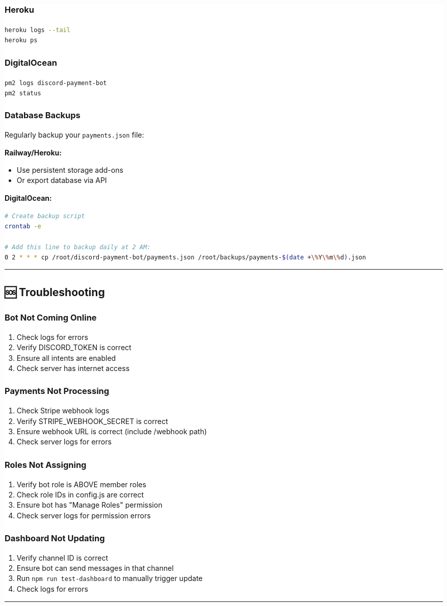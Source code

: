 ### Heroku
```bash
heroku logs --tail
heroku ps
```

### DigitalOcean
```bash
pm2 logs discord-payment-bot
pm2 status
```

### Database Backups

Regularly backup your `payments.json` file:

**Railway/Heroku:**
- Use persistent storage add-ons
- Or export database via API

**DigitalOcean:**
```bash
# Create backup script
crontab -e

# Add this line to backup daily at 2 AM:
0 2 * * * cp /root/discord-payment-bot/payments.json /root/backups/payments-$(date +\%Y\%m\%d).json
```

---

## 🆘 Troubleshooting

### Bot Not Coming Online
1. Check logs for errors
2. Verify DISCORD_TOKEN is correct
3. Ensure all intents are enabled
4. Check server has internet access

### Payments Not Processing
1. Check Stripe webhook logs
2. Verify STRIPE_WEBHOOK_SECRET is correct
3. Ensure webhook URL is correct (include /webhook path)
4. Check server logs for errors

### Roles Not Assigning
1. Verify bot role is ABOVE member roles
2. Check role IDs in config.js are correct
3. Ensure bot has "Manage Roles" permission
4. Check server logs for permission errors

### Dashboard Not Updating
1. Verify channel ID is correct
2. Ensure bot can send messages in that channel
3. Run `npm run test-dashboard` to manually trigger update
4. Check logs for errors

---